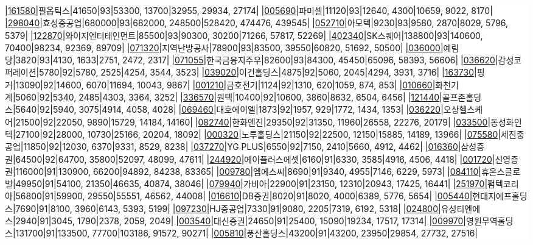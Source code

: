 |[161580](https://finance.daum.net/quotes/A161580)|필옵틱스|41650|93|53300, 13700|32955, 29934, 27174|
|[005690](https://finance.daum.net/quotes/A005690)|파미셀|11120|93|12640, 4300|10659, 9022, 8170|
|[298040](https://finance.daum.net/quotes/A298040)|효성중공업|680000|93|682000, 248500|528420, 474476, 439545|
|[052710](https://finance.daum.net/quotes/A052710)|아모텍|9230|93|9580, 2870|8029, 5796, 5379|
|[122870](https://finance.daum.net/quotes/A122870)|와이지엔터테인먼트|85500|93|90300, 30200|71266, 57817, 52269|
|[402340](https://finance.daum.net/quotes/A402340)|SK스퀘어|138800|93|140600, 70400|98234, 92369, 89709|
|[071320](https://finance.daum.net/quotes/A071320)|지역난방공사|78900|93|83500, 39550|60820, 51692, 50500|
|[036000](https://finance.daum.net/quotes/A036000)|예림당|3820|93|4130, 1633|2751, 2472, 2317|
|[071055](https://finance.daum.net/quotes/A071055)|한국금융지주우|82600|93|84300, 45450|65096, 58393, 56606|
|[036620](https://finance.daum.net/quotes/A036620)|감성코퍼레이션|5780|92|5780, 2525|4254, 3544, 3523|
|[039020](https://finance.daum.net/quotes/A039020)|이건홀딩스|4875|92|5060, 2045|4294, 3931, 3716|
|[163730](https://finance.daum.net/quotes/A163730)|핑거|13090|92|14600, 6070|11694, 10043, 9867|
|[001210](https://finance.daum.net/quotes/A001210)|금호전기|1124|92|1310, 620|1059, 874, 853|
|[010660](https://finance.daum.net/quotes/A010660)|화천기계|5060|92|5340, 2485|4303, 3364, 3252|
|[336570](https://finance.daum.net/quotes/A336570)|원텍|10400|92|10600, 3860|8632, 6504, 6456|
|[121440](https://finance.daum.net/quotes/A121440)|골프존홀딩스|5640|92|5940, 3075|4914, 4058, 4028|
|[069460](https://finance.daum.net/quotes/A069460)|대호에이엘|1873|92|1957, 929|1772, 1434, 1353|
|[036220](https://finance.daum.net/quotes/A036220)|오상헬스케어|21500|92|22050, 9890|15729, 14184, 14160|
|[082740](https://finance.daum.net/quotes/A082740)|한화엔진|29350|92|31350, 11960|26558, 22276, 20179|
|[033500](https://finance.daum.net/quotes/A033500)|동성화인텍|27100|92|28000, 10730|25166, 20204, 18092|
|[000320](https://finance.daum.net/quotes/A000320)|노루홀딩스|21150|92|22500, 12150|15885, 14189, 13966|
|[075580](https://finance.daum.net/quotes/A075580)|세진중공업|11850|92|12030, 6370|9331, 8529, 8238|
|[037270](https://finance.daum.net/quotes/A037270)|YG PLUS|6550|92|7150, 2410|5660, 4912, 4462|
|[016360](https://finance.daum.net/quotes/A016360)|삼성증권|64500|92|64700, 35800|52097, 48099, 47611|
|[244920](https://finance.daum.net/quotes/A244920)|에이플러스에셋|6160|91|6330, 3585|4916, 4506, 4418|
|[001720](https://finance.daum.net/quotes/A001720)|신영증권|116000|91|130900, 66200|94892, 84238, 83365|
|[009780](https://finance.daum.net/quotes/A009780)|엠에스씨|8690|91|9340, 4955|7146, 6229, 5973|
|[084110](https://finance.daum.net/quotes/A084110)|휴온스글로벌|49950|91|54100, 21350|46635, 40874, 38046|
|[079940](https://finance.daum.net/quotes/A079940)|가비아|22900|91|23150, 12310|20943, 17425, 16441|
|[251970](https://finance.daum.net/quotes/A251970)|펌텍코리아|56800|91|59900, 29550|55551, 46562, 44008|
|[016610](https://finance.daum.net/quotes/A016610)|DB증권|8020|91|8020, 4000|6389, 5776, 5654|
|[005440](https://finance.daum.net/quotes/A005440)|현대지에프홀딩스|7690|91|8100, 3960|6143, 5393, 5199|
|[097230](https://finance.daum.net/quotes/A097230)|HJ중공업|7330|91|9080, 2205|7319, 6192, 5318|
|[024800](https://finance.daum.net/quotes/A024800)|유성티엔에스|2940|91|3045, 1790|2378, 2059, 2049|
|[003540](https://finance.daum.net/quotes/A003540)|대신증권|24650|91|25400, 15090|19234, 17517, 17314|
|[009970](https://finance.daum.net/quotes/A009970)|영원무역홀딩스|131700|91|133500, 77700|103186, 91572, 90271|
|[005810](https://finance.daum.net/quotes/A005810)|풍산홀딩스|43200|91|43200, 23950|29854, 27732, 27516|